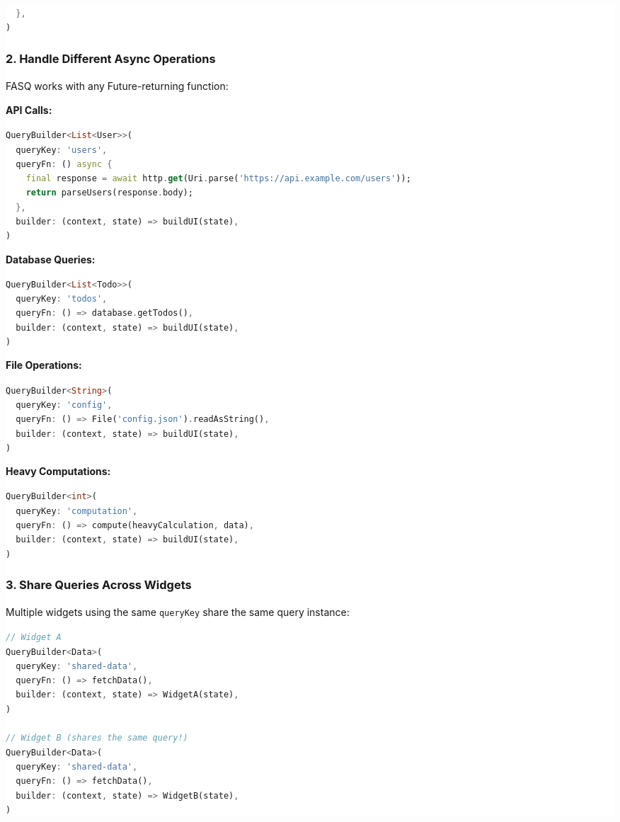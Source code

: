 ```dart
  },
)
```

### 2. Handle Different Async Operations

FASQ works with any Future-returning function:

**API Calls:**
```dart
QueryBuilder<List<User>>(
  queryKey: 'users',
  queryFn: () async {
    final response = await http.get(Uri.parse('https://api.example.com/users'));
    return parseUsers(response.body);
  },
  builder: (context, state) => buildUI(state),
)
```

**Database Queries:**
```dart
QueryBuilder<List<Todo>>(
  queryKey: 'todos',
  queryFn: () => database.getTodos(),
  builder: (context, state) => buildUI(state),
)
```

**File Operations:**
```dart
QueryBuilder<String>(
  queryKey: 'config',
  queryFn: () => File('config.json').readAsString(),
  builder: (context, state) => buildUI(state),
)
```

**Heavy Computations:**
```dart
QueryBuilder<int>(
  queryKey: 'computation',
  queryFn: () => compute(heavyCalculation, data),
  builder: (context, state) => buildUI(state),
)
```

### 3. Share Queries Across Widgets

Multiple widgets using the same `queryKey` share the same query instance:

```dart
// Widget A
QueryBuilder<Data>(
  queryKey: 'shared-data',
  queryFn: () => fetchData(),
  builder: (context, state) => WidgetA(state),
)

// Widget B (shares the same query!)
QueryBuilder<Data>(
  queryKey: 'shared-data',
  queryFn: () => fetchData(),
  builder: (context, state) => WidgetB(state),
)
```
